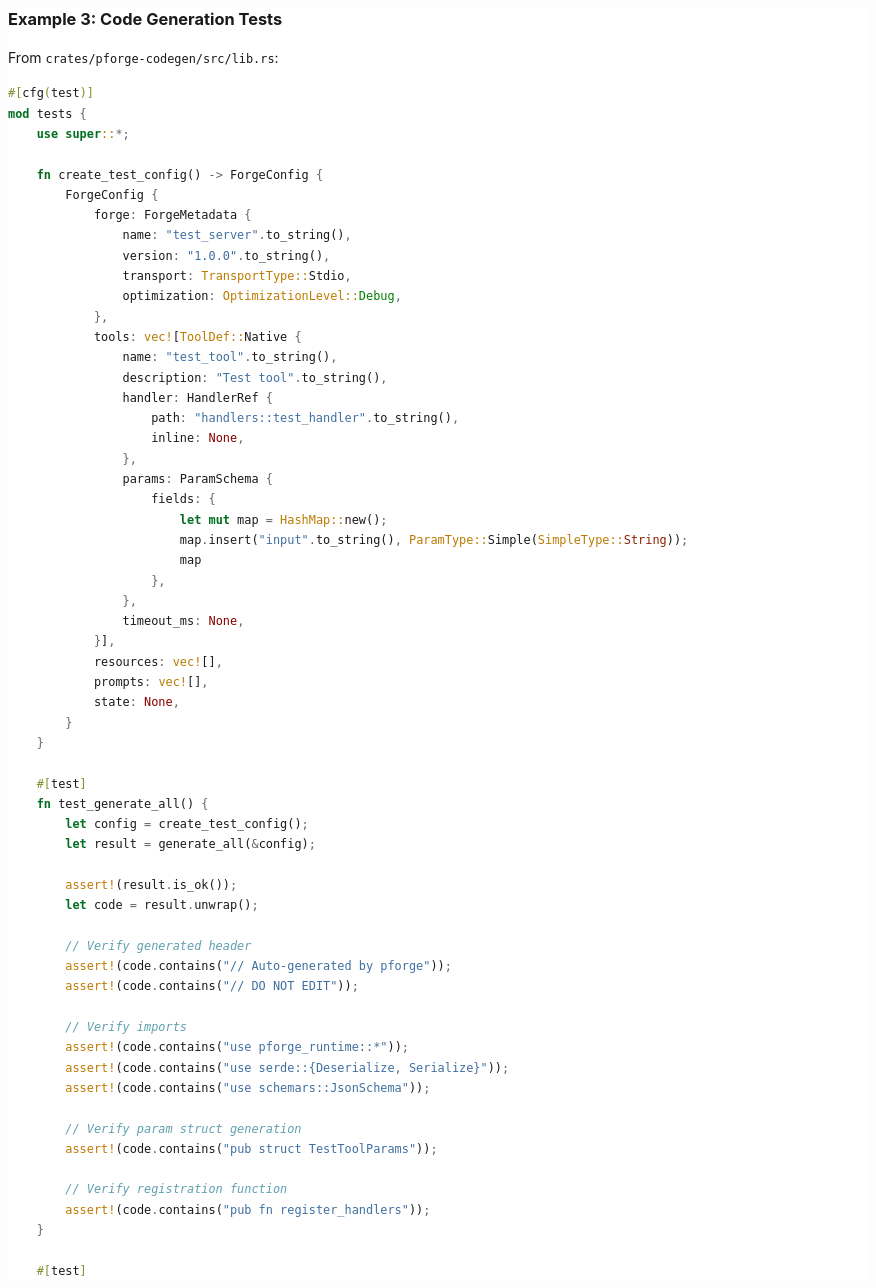 ### Example 3: Code Generation Tests

From `crates/pforge-codegen/src/lib.rs`:

```rust
#[cfg(test)]
mod tests {
    use super::*;

    fn create_test_config() -> ForgeConfig {
        ForgeConfig {
            forge: ForgeMetadata {
                name: "test_server".to_string(),
                version: "1.0.0".to_string(),
                transport: TransportType::Stdio,
                optimization: OptimizationLevel::Debug,
            },
            tools: vec![ToolDef::Native {
                name: "test_tool".to_string(),
                description: "Test tool".to_string(),
                handler: HandlerRef {
                    path: "handlers::test_handler".to_string(),
                    inline: None,
                },
                params: ParamSchema {
                    fields: {
                        let mut map = HashMap::new();
                        map.insert("input".to_string(), ParamType::Simple(SimpleType::String));
                        map
                    },
                },
                timeout_ms: None,
            }],
            resources: vec![],
            prompts: vec![],
            state: None,
        }
    }

    #[test]
    fn test_generate_all() {
        let config = create_test_config();
        let result = generate_all(&config);

        assert!(result.is_ok());
        let code = result.unwrap();

        // Verify generated header
        assert!(code.contains("// Auto-generated by pforge"));
        assert!(code.contains("// DO NOT EDIT"));

        // Verify imports
        assert!(code.contains("use pforge_runtime::*"));
        assert!(code.contains("use serde::{Deserialize, Serialize}"));
        assert!(code.contains("use schemars::JsonSchema"));

        // Verify param struct generation
        assert!(code.contains("pub struct TestToolParams"));

        // Verify registration function
        assert!(code.contains("pub fn register_handlers"));
    }

    #[test]
```